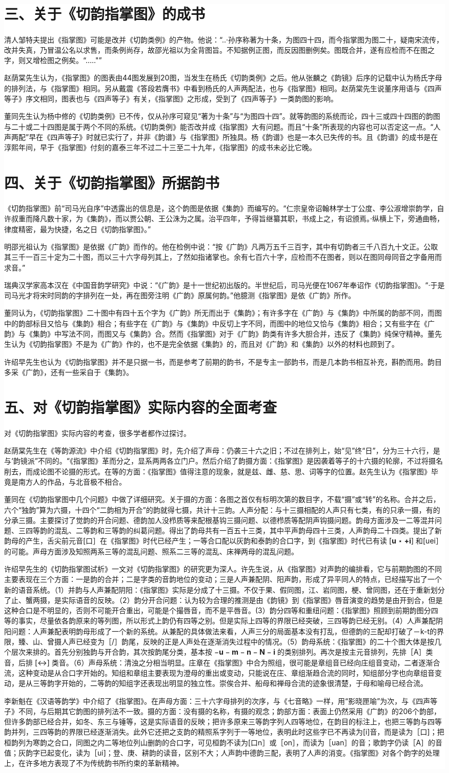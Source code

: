 # 三、关于《切韵指掌图》的成书  

清人邹特夫提出《指掌图》可能是改并《切韵类例》的产物。他说：“..·孙序称著为十条，为图四十四，而今指掌图为图二十，疑南宋流传，改并失真，乃冒温公名以求售，而条例尚存，故邵光祖以为全背图旨。不知据例正图，而反因图删例矣。图既合并，遂有应检而不在图之字，则又增检图之例矣。“….."”  

赵荫棠先生认为，《指掌图》的图表由44图发展到20图，当发生在杨氏《切韵类例》之后。他从张麟之《韵镜》后序的记载中认为杨氏字母的排列法，与《指掌图》相同。另从戴震《答段若膺书》中看到杨氏的人声两配法，也与《指掌图》相同。赵荫棠先生说董序用语与《四声等子》序文相同，图表也与《四声等子》有关，《指掌图》之形成，受到了《四声等子》一类韵图的影响。  

董同先生认为杨中修的《切韵类例》已不传，仅从孙序可窥见“著为十条”与“为图四十四”。就等韵图的系统而论，四十三或四十四图的韵图与二十或二十四图是属于两个不同的系统。《切韵类例》能否改并成《指掌图》大有问题。而且“十条”所表现的内容也可以否定这一点。“人声两配”早在《四声等子》时就已实行了，并非《韵谱》与《指掌图》所独具。杨《韵谱》也是一本久已失传的书。且《韵谱》的成书是在淳熙年间，早于《指掌图》付刻的嘉泰三年不过二十三至二十九年，《指掌图》的成书未必比它晚。  

# 四、关于《切韵指掌图》所据韵书  

《切韵指掌图》前“司马光自序”中透露出的信息是，这个韵图是依据《集韵》而编写的。“仁宗皇帝诏翰林学士丁公度、李公淑增崇韵学，自许叔重而降凡数十家，为《集韵》，而以贾公朝、王公洙为之属。治平四年，予得旨继纂其职，书成上之，有诏颁焉。·纵横上下，旁通曲畅，律度精密，最为快捷，名之日《切韵指掌图》。”  

明邵光祖认为《指掌图》是依据《广韵》而作的。他在检例中说：“按《广韵》凡两万五千三百字，其中有切韵者三千八百九十文正。公取其三千一百三十定为二十图，而以三十六字母列其上，了然如指诸掌也。余有七百六十字，应检而不在图者，则以在图同母同音之字备用而求音。”  

瑞典汉学家高本汉在《中国音韵学研究》中说：“《广韵》是十一世纪初出版的。半世纪后，司马光便在1067年奉诏作《切韵指掌图》。“·于是司马光才将宋时同韵的字排列在一处，再在图旁注明《广韵》原属何韵。”他臆测《指掌图》是依《广韵》所作。  

董同认为，《切韵指掌图》二十图中有四十五个字为《广韵》所无而出于《集韵》；有许多字在《广韵》与《集韵》中所属的韵部不同，而图中的韵部标目又恰与《集韵》相合；有些字在《广韵》与《集韵》中反切上字不同，而图中的地位又恰与《集韵》相合；又有些字在《广韵》与《集韵》中写法不同，而图又与《集韵》合。然而《指掌图》对于《广韵》韵类有许多大胆合并，违反了《集韵》纯保守精神。董先生认为《切韵指掌图》不是为《广韵》作的，也不是完全依据《集韵》的，而且对《广韵》和《集韵》以外的材料也顾到了。  

许绍早先生也认为《切韵指掌图》并不是只据一书，而是参考了前期的韵书，不是专主一部韵书，而是几本韵书相互补充，斟酌而用。韵目多采《广韵》，还有一些采自于《集韵》。  

# 五、对《切韵指掌图》实际内容的全面考查  

对《切韵指掌图》实际内容的考查，很多学者都作过探讨。  

赵荫棠先生在《等韵源流》中介绍《切韵指掌图》时，先介绍了声母：仍袭三十六之旧；不过在排列上，始“见”终“日”，分为三十六行，是与‘韵镜派”不同的。“《指掌图》革而分之，显系两两各立门户。然后介绍了韵摄方面：《指掌图》是因袭着等子的十六摄的轮廓，不过将摄名削去，而成论图不论摄的形式。在等的方面：《指掌图》值得注意的现象，就是兹、雌、慈、思、词等字的位置。赵先生认为《指掌图》毕竟是南方人的作品，与北音极不相合。  

董同在《切韵指掌图中几个问题》中做了详细研究。关于摄的方面：各图之首仅有标明次第的数目字，不载“摄”或“转”的名称。合并之后，六个“独韵”算为六摄，十四个“二韵相为开合”的韵就得七摄，共计十三韵。人声分配：与十三摄相配的人声只有七类，有的只承一摄，有的分承三摄。主要探讨了觉韵的开合问题、德韵加人没栉质等来配根基钩三摄问题、以德栉质等配阴声钩摄问题。韵母方面涉及一二等混并问题、三四等韵的混乱、二等韵和三等韵的纠葛问题。得出了韵母共有一百五十三类，其中平声韵母四十三类，人声韵母二十四类。提出了新韵母的产生，舌尖前元音[口］在《指掌图》时代已经产生；一等合口配以灰韵和泰韵的合口字，到《指掌图》时代已有读 $[\mathbf{u}\star\mathbf{+}\mathbf{i}]$ 和[uei］的可能。声母方面涉及知照两系三等的混乱问题、照系二三等的混乱、床禅两母的混乱问题。  

许绍早先生的《切韵指掌图试析》一文对《切韵指掌图》的研究更为深人。许先生说，从《指掌图》对声韵的编排看，它与前期韵图的不同主要表现在三个方面：一是韵的合并；二是字类的音韵地位的变动；三是人声兼配阴、阳声韵，形成了异平同人的特点，已经描写出了一个新的语音系统。（1）并韵与人声兼配阴阳：《指掌图》实际是分成了十三摄。不仅于果、假同图，江、岩同图，梗、曾同图，还在于重新划分了止、蟹两摄，是实际语音的反映。（2）韵分开合问题：认为较为合理的推测是由《韵镜》到《指掌图》唇音演变的趋势是由开到合，但是这种合口是不明显的，否则不可能开合重出，可能是个撮唇音，而不是平唇音。(3）韵分四等和重纽问题：《指掌图》照顾到前期韵图分四等的事实，尽量依各韵原来的等列图，所以形式上韵仍有四等之别。但是实际上四等的界限已经突破，三四等韵已经无别。（4）人声兼配阴阳问题：人声兼配表明韵母形成了一个新的系统。从兼配的具体做法来看，人声三分的局面基本没有打乱，但德韵的三配却打破了－k-t的界限，臻、山、曾摄人声已经变为［/］韵尾，反映的正是人声处在逐渐消失过程中的情况。（5）韵母系统：《指掌图》的二十个图大体是按几个层次来排的。首先分别独韵与开合韵，其次按韵尾分类，基本按 $-\mathbf{u}-\mathbf{m}-\mathbf{n}-\mathbf{N}-\mathbf{i}$ 的类别排列。再次是按主元音排列，先排［A］类音，后排 $[\leftrightarrow]$ 类音。（6）声母系统：清浊之分相当明显。庄章在《指掌图》中合为照组，很可能是章组音已经向庄组音变动，二者逐渐合流，这种变动是从合口字开始的。知组和章组主要表现为澄母的重出或变动，只能说在庄、章组渐趋合流的同时，知组部分字也向章组音变动，是从三等韵字开始的，二等韵的知组字还表现出明显的独立性。崇俟合并、船母和禅母合流的迹象很清楚，于母和喻母已经合流。  

李新魁在《汉语等韵学》中介绍了《指掌图》。在声母方面：三十六字母排列的次序，与《七音略》一样，用“影晓匣喻”为次，与《四声等子》不同，与后期其它韵图的排列法不一致。摄的方面：没有摄的名称，有摄的观念；韵部方面：表面上仍然采用《广韵》的206个韵部，但许多韵部已经合并，如冬、东三与锤等，这是实际语音的反映；把许多原来三等韵字列人四等地位，在韵目的标注上，也把三等韵与四等韵并列，三四等韵的界限已经逐渐消失。此外它还把之支韵的精照系字列于一等地位，表明此时这些字已不再读为[i]音，而是读为［口]；把桓韵列为寒韵之合口，同图之内二等地位列山删韵的合口字，可见桓韵不读为[口n］或［on］，而读为［uan］的音；歌韵字仍读［A］的音值；灰韵字已起变化，读为［ui]；登、庚、耕韵的读音，区别不大；人声韵中德韵三配，表明了人声的消变。《指掌图》对各个韵字的处理上，在许多地方表现了不为传统韵书所约束的革新精神。  
